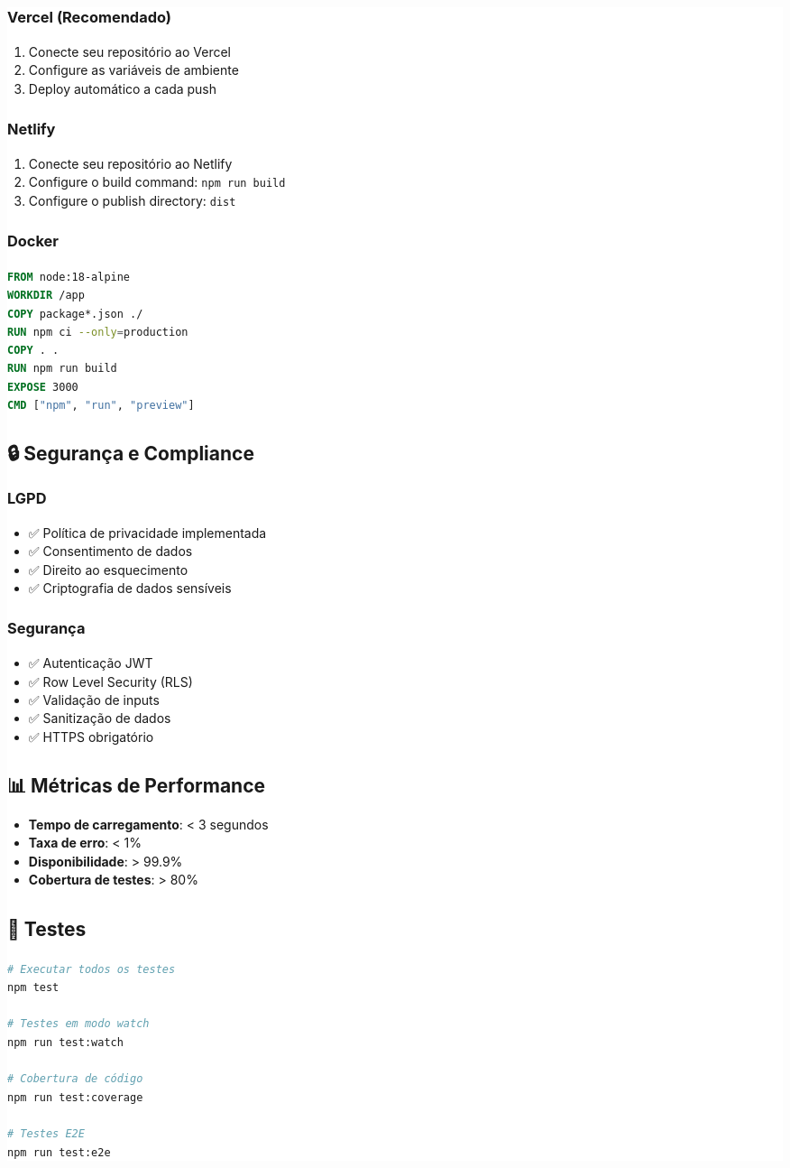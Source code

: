 ### Vercel (Recomendado)

1. Conecte seu repositório ao Vercel
2. Configure as variáveis de ambiente
3. Deploy automático a cada push

### Netlify

1. Conecte seu repositório ao Netlify
2. Configure o build command: `npm run build`
3. Configure o publish directory: `dist`

### Docker

```dockerfile
FROM node:18-alpine
WORKDIR /app
COPY package*.json ./
RUN npm ci --only=production
COPY . .
RUN npm run build
EXPOSE 3000
CMD ["npm", "run", "preview"]
```

## 🔒 Segurança e Compliance

### LGPD
- ✅ Política de privacidade implementada
- ✅ Consentimento de dados
- ✅ Direito ao esquecimento
- ✅ Criptografia de dados sensíveis

### Segurança
- ✅ Autenticação JWT
- ✅ Row Level Security (RLS)
- ✅ Validação de inputs
- ✅ Sanitização de dados
- ✅ HTTPS obrigatório

## 📊 Métricas de Performance

- **Tempo de carregamento**: < 3 segundos
- **Taxa de erro**: < 1%
- **Disponibilidade**: > 99.9%
- **Cobertura de testes**: > 80%

## 🧪 Testes

```bash
# Executar todos os testes
npm test

# Testes em modo watch
npm run test:watch

# Cobertura de código
npm run test:coverage

# Testes E2E
npm run test:e2e
```
